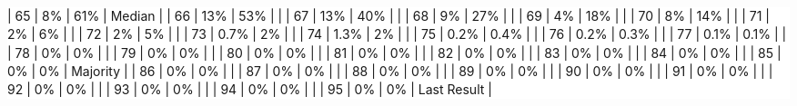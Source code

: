 | 65 | 8% | 61% | Median |
| 66 | 13% | 53% |  |
| 67 | 13% | 40% |  |
| 68 | 9% | 27% |  |
| 69 | 4% | 18% |  |
| 70 | 8% | 14% |  |
| 71 | 2% | 6% |  |
| 72 | 2% | 5% |  |
| 73 | 0.7% | 2% |  |
| 74 | 1.3% | 2% |  |
| 75 | 0.2% | 0.4% |  |
| 76 | 0.2% | 0.3% |  |
| 77 | 0.1% | 0.1% |  |
| 78 | 0% | 0% |  |
| 79 | 0% | 0% |  |
| 80 | 0% | 0% |  |
| 81 | 0% | 0% |  |
| 82 | 0% | 0% |  |
| 83 | 0% | 0% |  |
| 84 | 0% | 0% |  |
| 85 | 0% | 0% | Majority |
| 86 | 0% | 0% |  |
| 87 | 0% | 0% |  |
| 88 | 0% | 0% |  |
| 89 | 0% | 0% |  |
| 90 | 0% | 0% |  |
| 91 | 0% | 0% |  |
| 92 | 0% | 0% |  |
| 93 | 0% | 0% |  |
| 94 | 0% | 0% |  |
| 95 | 0% | 0% | Last Result |
